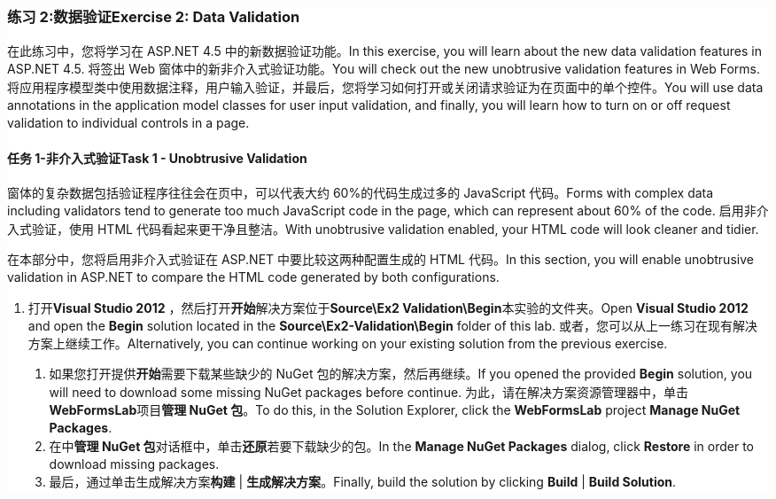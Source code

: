 <a id="Exercise2"></a>

<a id="Exercise_2_Data_Validation"></a>
### <a name="exercise-2-data-validation"></a><span data-ttu-id="c5e96-303">练习 2:数据验证</span><span class="sxs-lookup"><span data-stu-id="c5e96-303">Exercise 2: Data Validation</span></span>

<span data-ttu-id="c5e96-304">在此练习中，您将学习在 ASP.NET 4.5 中的新数据验证功能。</span><span class="sxs-lookup"><span data-stu-id="c5e96-304">In this exercise, you will learn about the new data validation features in ASP.NET 4.5.</span></span> <span data-ttu-id="c5e96-305">将签出 Web 窗体中的新非介入式验证功能。</span><span class="sxs-lookup"><span data-stu-id="c5e96-305">You will check out the new unobtrusive validation features in Web Forms.</span></span> <span data-ttu-id="c5e96-306">将应用程序模型类中使用数据注释，用户输入验证，并最后，您将学习如何打开或关闭请求验证为在页面中的单个控件。</span><span class="sxs-lookup"><span data-stu-id="c5e96-306">You will use data annotations in the application model classes for user input validation, and finally, you will learn how to turn on or off request validation to individual controls in a page.</span></span>

<a id="Task_1_-_Unobtrusive_Validation"></a>
#### <a name="task-1---unobtrusive-validation"></a><span data-ttu-id="c5e96-307">任务 1-非介入式验证</span><span class="sxs-lookup"><span data-stu-id="c5e96-307">Task 1 - Unobtrusive Validation</span></span>

<span data-ttu-id="c5e96-308">窗体的复杂数据包括验证程序往往会在页中，可以代表大约 60%的代码生成过多的 JavaScript 代码。</span><span class="sxs-lookup"><span data-stu-id="c5e96-308">Forms with complex data including validators tend to generate too much JavaScript code in the page, which can represent about 60% of the code.</span></span> <span data-ttu-id="c5e96-309">启用非介入式验证，使用 HTML 代码看起来更干净且整洁。</span><span class="sxs-lookup"><span data-stu-id="c5e96-309">With unobtrusive validation enabled, your HTML code will look cleaner and tidier.</span></span>

<span data-ttu-id="c5e96-310">在本部分中，您将启用非介入式验证在 ASP.NET 中要比较这两种配置生成的 HTML 代码。</span><span class="sxs-lookup"><span data-stu-id="c5e96-310">In this section, you will enable unobtrusive validation in ASP.NET to compare the HTML code generated by both configurations.</span></span>

1. <span data-ttu-id="c5e96-311">打开**Visual Studio 2012** ，然后打开**开始**解决方案位于**Source\Ex2 Validation\Begin**本实验的文件夹。</span><span class="sxs-lookup"><span data-stu-id="c5e96-311">Open **Visual Studio 2012** and open the **Begin** solution located in the **Source\Ex2-Validation\Begin** folder of this lab.</span></span> <span data-ttu-id="c5e96-312">或者，您可以从上一练习在现有解决方案上继续工作。</span><span class="sxs-lookup"><span data-stu-id="c5e96-312">Alternatively, you can continue working on your existing solution from the previous exercise.</span></span>

   1. <span data-ttu-id="c5e96-313">如果您打开提供**开始**需要下载某些缺少的 NuGet 包的解决方案，然后再继续。</span><span class="sxs-lookup"><span data-stu-id="c5e96-313">If you opened the provided **Begin** solution, you will need to download some missing NuGet packages before continue.</span></span> <span data-ttu-id="c5e96-314">为此，请在解决方案资源管理器中，单击**WebFormsLab**项目**管理 NuGet 包**。</span><span class="sxs-lookup"><span data-stu-id="c5e96-314">To do this, in the Solution Explorer, click the **WebFormsLab** project **Manage NuGet Packages**.</span></span>
   2. <span data-ttu-id="c5e96-315">在中**管理 NuGet 包**对话框中，单击**还原**若要下载缺少的包。</span><span class="sxs-lookup"><span data-stu-id="c5e96-315">In the **Manage NuGet Packages** dialog, click **Restore** in order to download missing packages.</span></span>
   3. <span data-ttu-id="c5e96-316">最后，通过单击生成解决方案**构建** | **生成解决方案**。</span><span class="sxs-lookup"><span data-stu-id="c5e96-316">Finally, build the solution by clicking **Build** | **Build Solution**.</span></span>
